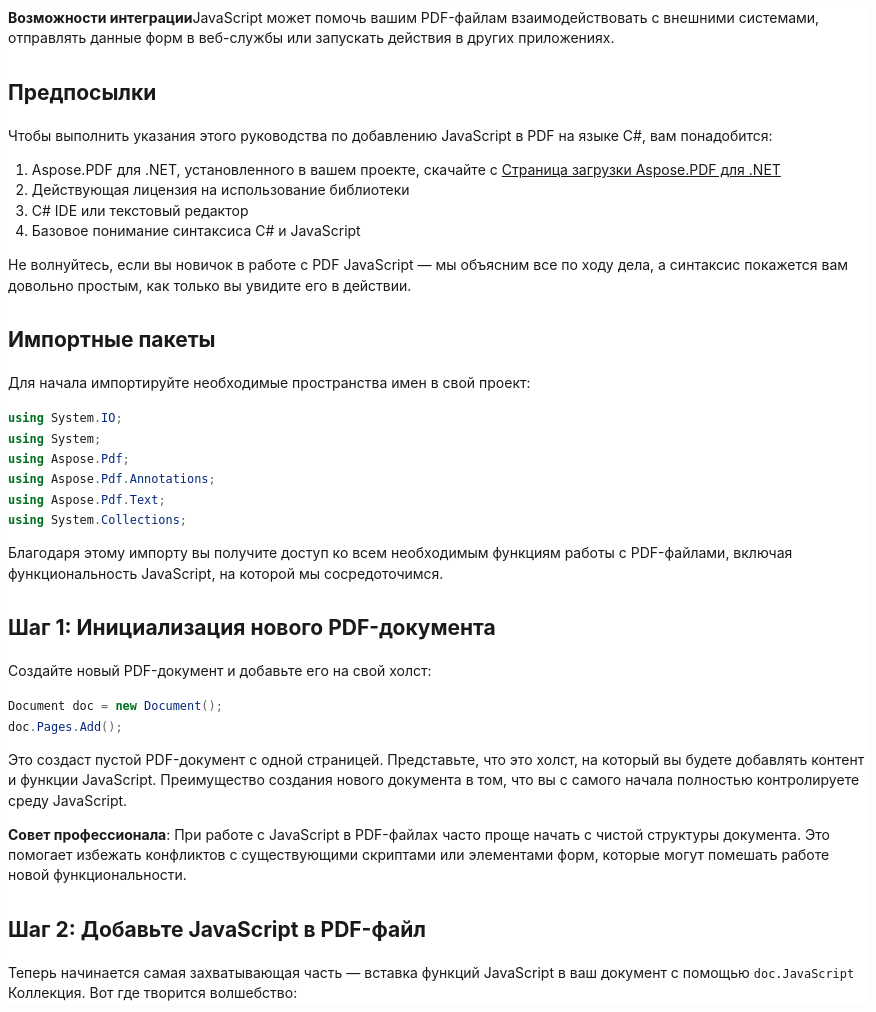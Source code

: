 **Возможности интеграции**JavaScript может помочь вашим PDF-файлам взаимодействовать с внешними системами, отправлять данные форм в веб-службы или запускать действия в других приложениях.

## Предпосылки

Чтобы выполнить указания этого руководства по добавлению JavaScript в PDF на языке C#, вам понадобится:

1. Aspose.PDF для .NET, установленного в вашем проекте, скачайте с [Страница загрузки Aspose.PDF для .NET](https://releases.aspose.com/pdf/net/)
2. Действующая лицензия на использование библиотеки
3. C# IDE или текстовый редактор
4. Базовое понимание синтаксиса C# и JavaScript

Не волнуйтесь, если вы новичок в работе с PDF JavaScript — мы объясним все по ходу дела, а синтаксис покажется вам довольно простым, как только вы увидите его в действии.

## Импортные пакеты

Для начала импортируйте необходимые пространства имен в свой проект:

```csharp
using System.IO;
using System;
using Aspose.Pdf;
using Aspose.Pdf.Annotations;
using Aspose.Pdf.Text;
using System.Collections;
```

Благодаря этому импорту вы получите доступ ко всем необходимым функциям работы с PDF-файлами, включая функциональность JavaScript, на которой мы сосредоточимся.

## Шаг 1: Инициализация нового PDF-документа

Создайте новый PDF-документ и добавьте его на свой холст:

```csharp
Document doc = new Document();
doc.Pages.Add();
```

Это создаст пустой PDF-документ с одной страницей. Представьте, что это холст, на который вы будете добавлять контент и функции JavaScript. Преимущество создания нового документа в том, что вы с самого начала полностью контролируете среду JavaScript.

**Совет профессионала**: При работе с JavaScript в PDF-файлах часто проще начать с чистой структуры документа. Это помогает избежать конфликтов с существующими скриптами или элементами форм, которые могут помешать работе новой функциональности.

## Шаг 2: Добавьте JavaScript в PDF-файл

Теперь начинается самая захватывающая часть — вставка функций JavaScript в ваш документ с помощью `doc.JavaScript` Коллекция. Вот где творится волшебство:

